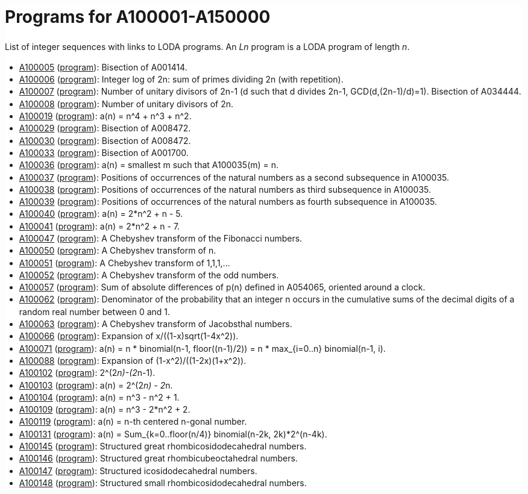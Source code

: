 # Programs for A100001-A150000

List of integer sequences with links to LODA programs. An _Ln_ program is a LODA program of length _n_.

* [A100005](http://oeis.org/A100005) ([program](100/A100005.asm)): Bisection of A001414.
* [A100006](http://oeis.org/A100006) ([program](100/A100006.asm)): Integer log of 2n: sum of primes dividing 2n (with repetition).
* [A100007](http://oeis.org/A100007) ([program](100/A100007.asm)): Number of unitary divisors of 2n-1 (d such that d divides 2n-1, GCD(d,(2n-1)/d)=1). Bisection of A034444.
* [A100008](http://oeis.org/A100008) ([program](100/A100008.asm)): Number of unitary divisors of 2n.
* [A100019](http://oeis.org/A100019) ([program](100/A100019.asm)): a(n) = n^4 + n^3 + n^2.
* [A100029](http://oeis.org/A100029) ([program](100/A100029.asm)): Bisection of A008472.
* [A100030](http://oeis.org/A100030) ([program](100/A100030.asm)): Bisection of A008472.
* [A100033](http://oeis.org/A100033) ([program](100/A100033.asm)): Bisection of A001700.
* [A100036](http://oeis.org/A100036) ([program](100/A100036.asm)): a(n) = smallest m such that A100035(m) = n.
* [A100037](http://oeis.org/A100037) ([program](100/A100037.asm)): Positions of occurrences of the natural numbers as a second subsequence in A100035.
* [A100038](http://oeis.org/A100038) ([program](100/A100038.asm)): Positions of occurrences of the natural numbers as third subsequence in A100035.
* [A100039](http://oeis.org/A100039) ([program](100/A100039.asm)): Positions of occurrences of the natural numbers as fourth subsequence in A100035.
* [A100040](http://oeis.org/A100040) ([program](100/A100040.asm)): a(n) = 2*n^2 + n - 5.
* [A100041](http://oeis.org/A100041) ([program](100/A100041.asm)): a(n) = 2*n^2 + n - 7.
* [A100047](http://oeis.org/A100047) ([program](100/A100047.asm)): A Chebyshev transform of the Fibonacci numbers.
* [A100050](http://oeis.org/A100050) ([program](100/A100050.asm)): A Chebyshev transform of n.
* [A100051](http://oeis.org/A100051) ([program](100/A100051.asm)): A Chebyshev transform of 1,1,1,...
* [A100052](http://oeis.org/A100052) ([program](100/A100052.asm)): A Chebyshev transform of the odd numbers.
* [A100057](http://oeis.org/A100057) ([program](100/A100057.asm)): Sum of absolute differences of p(n) defined in A054065, oriented around a clock.
* [A100062](http://oeis.org/A100062) ([program](100/A100062.asm)): Denominator of the probability that an integer n occurs in the cumulative sums of the decimal digits of a random real number between 0 and 1.
* [A100063](http://oeis.org/A100063) ([program](100/A100063.asm)): A Chebyshev transform of Jacobsthal numbers.
* [A100066](http://oeis.org/A100066) ([program](100/A100066.asm)): Expansion of x/((1-x)sqrt(1-4x^2)).
* [A100071](http://oeis.org/A100071) ([program](100/A100071.asm)): a(n) = n * binomial(n-1, floor((n-1)/2)) = n * max_{i=0..n} binomial(n-1, i).
* [A100088](http://oeis.org/A100088) ([program](100/A100088.asm)): Expansion of (1-x^2)/((1-2x)(1+x^2)).
* [A100102](http://oeis.org/A100102) ([program](100/A100102.asm)): 2^(2*n)-(2*n-1).
* [A100103](http://oeis.org/A100103) ([program](100/A100103.asm)): a(n) = 2^(2*n) - 2*n.
* [A100104](http://oeis.org/A100104) ([program](100/A100104.asm)): a(n) = n^3 - n^2 + 1.
* [A100109](http://oeis.org/A100109) ([program](100/A100109.asm)): a(n) = n^3 - 2*n^2 + 2.
* [A100119](http://oeis.org/A100119) ([program](100/A100119.asm)): a(n) = n-th centered n-gonal number.
* [A100131](http://oeis.org/A100131) ([program](100/A100131.asm)): a(n) = Sum_{k=0..floor(n/4)} binomial(n-2k, 2k)*2^(n-4k).
* [A100145](http://oeis.org/A100145) ([program](100/A100145.asm)): Structured great rhombicosidodecahedral numbers.
* [A100146](http://oeis.org/A100146) ([program](100/A100146.asm)): Structured great rhombicubeoctahedral numbers.
* [A100147](http://oeis.org/A100147) ([program](100/A100147.asm)): Structured icosidodecahedral numbers.
* [A100148](http://oeis.org/A100148) ([program](100/A100148.asm)): Structured small rhombicosidodecahedral numbers.